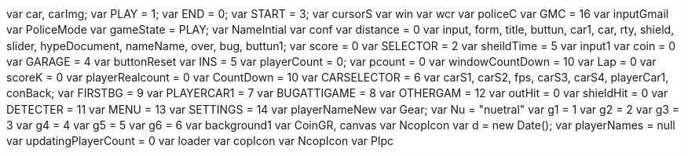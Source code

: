 
var car, carImg;
var PLAY = 1;
var END = 0;
var START = 3;
var cursorS
var win
var wcr
var policeC
var GMC = 16
var inputGmail
var PoliceMode
var gameState = PLAY;
var NameIntial
var conf
var distance = 0
var input, form, title, buttun, car1, car, rty, shield, slider, hypeDocument, nameName, over, bug, buttun1;
var score = 0
var SELECTOR = 2
var sheildTime = 5
var input1
var coin = 0
var GARAGE = 4
var buttonReset
var INS = 5
var playerCount = 0;
var pcount = 0
var windowCountDown = 10
var Lap = 0
var scoreK = 0
var playerRealcount = 0
var CountDown = 10
var CARSELECTOR = 6
var carS1, carS2, fps, carS3, carS4, playerCar1, conBack;
var FIRSTBG = 9
var PLAYERCAR1 = 7
var BUGATTIGAME = 8
var OTHERGAM = 12
var outHit = 0
var shieldHit = 0
var DETECTER = 11
var MENU = 13
var SETTINGS = 14
var playerNameNew
var Gear;
var Nu = "nuetral"
var g1 = 1
var g2 = 2
var g3 = 3
var g4 = 4
var g5 = 5
var g6 = 6
var background1
var CoinGR, canvas
var NcopIcon
var d = new Date();
var playerNames = null
var updatingPlayerCount = 0
var loader
var copIcon
var NcopIcon
var Plpc

